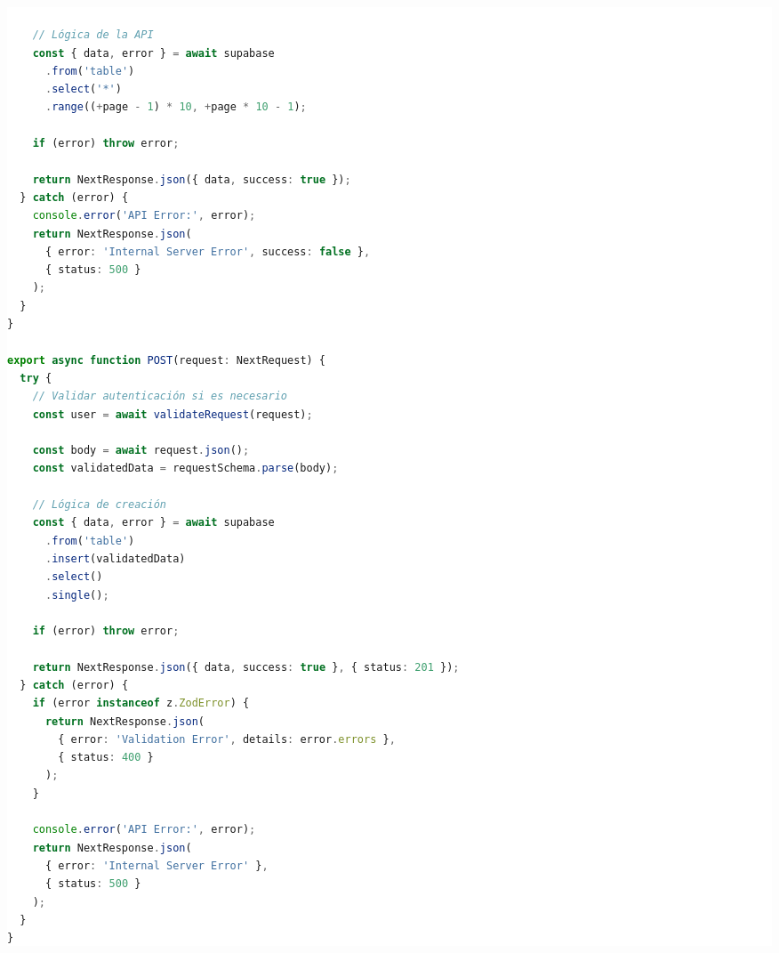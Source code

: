 ```typescript
    
    // Lógica de la API
    const { data, error } = await supabase
      .from('table')
      .select('*')
      .range((+page - 1) * 10, +page * 10 - 1);

    if (error) throw error;

    return NextResponse.json({ data, success: true });
  } catch (error) {
    console.error('API Error:', error);
    return NextResponse.json(
      { error: 'Internal Server Error', success: false },
      { status: 500 }
    );
  }
}

export async function POST(request: NextRequest) {
  try {
    // Validar autenticación si es necesario
    const user = await validateRequest(request);
    
    const body = await request.json();
    const validatedData = requestSchema.parse(body);

    // Lógica de creación
    const { data, error } = await supabase
      .from('table')
      .insert(validatedData)
      .select()
      .single();

    if (error) throw error;

    return NextResponse.json({ data, success: true }, { status: 201 });
  } catch (error) {
    if (error instanceof z.ZodError) {
      return NextResponse.json(
        { error: 'Validation Error', details: error.errors },
        { status: 400 }
      );
    }

    console.error('API Error:', error);
    return NextResponse.json(
      { error: 'Internal Server Error' },
      { status: 500 }
    );
  }
}
```

